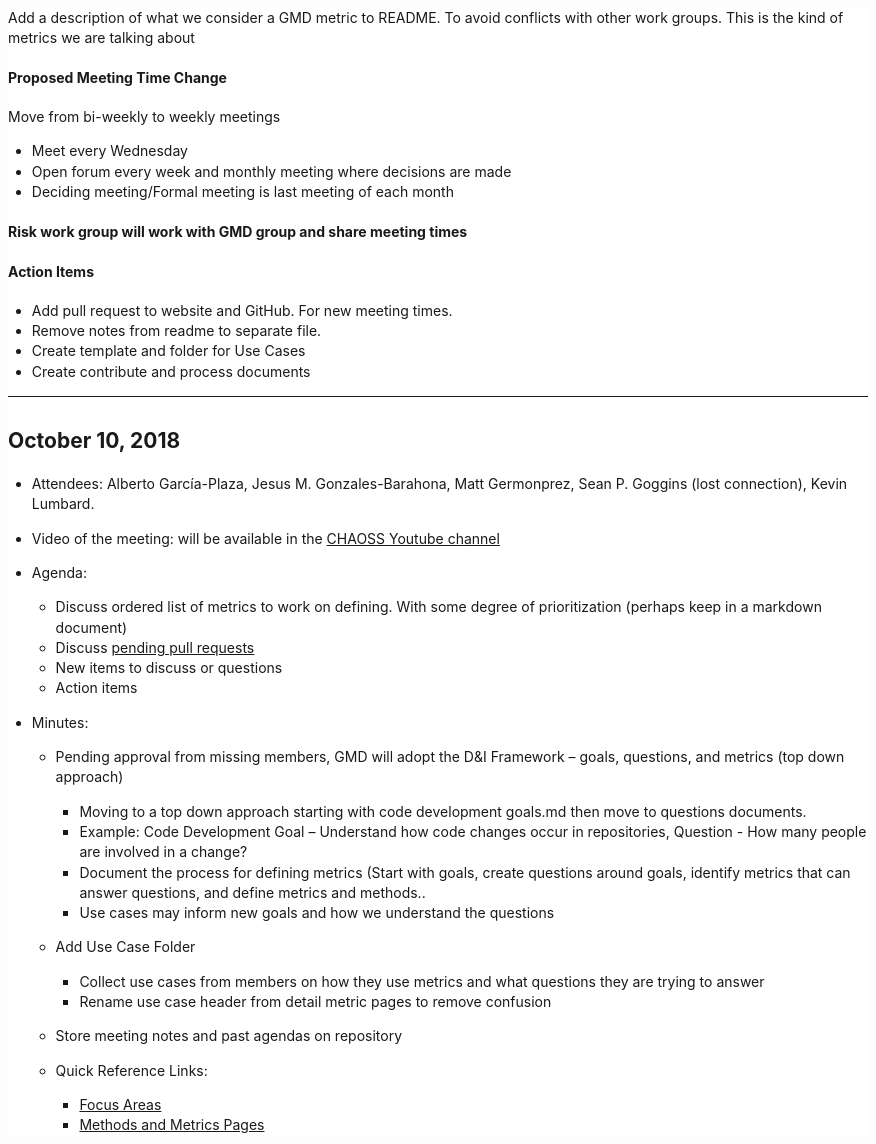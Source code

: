 Add a description of what we consider a GMD metric to README.
To avoid conflicts with other work groups. This is the kind of metrics we are talking about

#### Proposed Meeting Time Change
Move from bi-weekly to weekly meetings
* Meet every Wednesday
* Open forum every week and monthly meeting where decisions are made
* Deciding meeting/Formal meeting is last meeting of each month

#### Risk work group will work with GMD group and share meeting times

#### Action Items
* Add pull request to website and GitHub. For new meeting times.
* Remove notes from readme to separate file.
* Create template and folder for Use Cases
* Create contribute and process documents

----------------------------

## October 10, 2018

  - Attendees: Alberto García-Plaza, Jesus M. Gonzales-Barahona, Matt Germonprez,
    Sean P. Goggins (lost connection), Kevin Lumbard.
  - Video of the meeting: will be available in the
    [CHAOSS Youtube channel](https://www.youtube.com/channel/UCrG-a3hIc_hCEUWloG0gm9A)
  - Agenda:
    - Discuss ordered list of metrics to work on defining. With some degree of prioritization (perhaps keep in a markdown document)
    - Discuss [pending pull requests](https://github.com/chaoss/wg-gmd/pulls)
    - New items to discuss or questions
    - Action items

  - Minutes:

    - Pending approval from missing members, GMD will adopt the D&I Framework – goals, questions, and metrics  (top down approach)
      - Moving to a top down approach starting with code development goals.md then move to questions documents.
      - Example: Code Development Goal – Understand how code changes occur in repositories, Question - How many people are involved in a change?
      - Document the process for defining metrics (Start with goals, create questions around goals, identify metrics that can answer questions, and define metrics and methods..
      - Use cases may inform new goals and how we understand the questions

    - Add Use Case Folder
      - Collect use cases from members on how they use metrics and what questions they are trying to answer
      - Rename use case header from detail metric pages to remove confusion

    - Store meeting notes and past agendas on repository

    - Quick Reference Links:
      - [Focus Areas](https://github.com/chaoss/wg-gmd/tree/master/focus_areas)
      - [Methods and Metrics Pages](https://github.com/chaoss/wg-gmd/tree/master/detail_metrics_methods)
